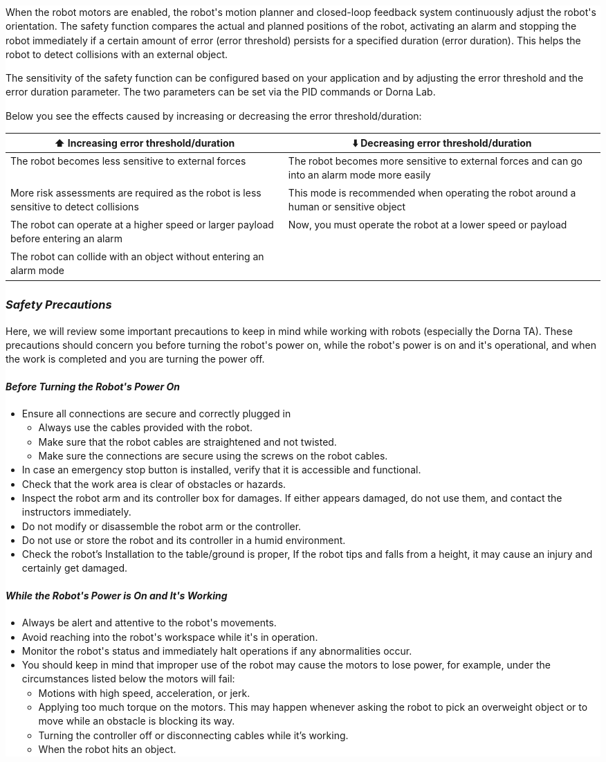 When the robot motors are enabled, the robot's motion planner and closed-loop feedback system continuously adjust the robot's orientation. The safety function compares the actual and planned positions of the robot, activating an alarm and stopping the robot immediately if a certain amount of error (error threshold) persists for a specified duration (error duration). This helps the robot to detect collisions with an external object.

The sensitivity of the safety function can be configured based on your application and by adjusting the error threshold and the error duration parameter. The two parameters can be set via the PID commands or Dorna Lab.

Below you see the effects caused by increasing or decreasing the error threshold/duration:

| ⬆️ Increasing error threshold/duration      | ⬇️ Decreasing error threshold/duration     |
|--------------|--------------|
| The robot becomes less sensitive to external forces |The robot becomes more sensitive to external forces and can go into an alarm mode more easily  |
| More risk assessments are required as the robot is less sensitive to detect collisions| This mode is recommended when operating the robot around a human or sensitive object  | 
| The robot can operate at a higher speed or larger payload before entering an alarm | Now, you must operate the robot at a lower speed or payload |
|The robot can collide with an object without entering an alarm mode |  | 

### *Safety Precautions*
Here, we will review some important precautions to keep in mind while working with robots (especially the Dorna TA). These precautions should concern you before turning the robot's power on, while the robot's power is on and it's operational, and when the work is completed and you are turning the power off.

#### *Before Turning the Robot's Power On*
- Ensure all connections are secure and correctly plugged in
    - Always use the cables provided with the robot.
    - Make sure that the robot cables are straightened and not twisted.
    - Make sure the connections are secure using the screws on the robot cables.
- In case an emergency stop button is installed, verify that it is accessible and functional.
- Check that the work area is clear of obstacles or hazards.
- Inspect the robot arm and its controller box for damages. If either appears damaged, do not use them, and contact the instructors immediately.
- Do not modify or disassemble the robot arm or the controller.
- Do not use or store the robot and its controller in a humid environment.
- Check the robot’s Installation to the table/ground is proper, If the robot tips and falls from a height, it may cause an injury and certainly get damaged.

#### *While the Robot's Power is On and It's Working*
- Always be alert and attentive to the robot's movements.
- Avoid reaching into the robot's workspace while it's in operation.
- Monitor the robot's status and immediately halt operations if any abnormalities occur.
- You should keep in mind that improper use of the robot may cause the motors to lose power, for example, under the circumstances listed below the motors will fail:
  - Motions with high speed, acceleration, or jerk.
  - Applying too much torque on the motors. This may happen whenever asking the robot to pick an overweight object or to move while an obstacle is blocking its way.
  - Turning the controller off or disconnecting cables while it’s working.
  - When the robot hits an object.  

